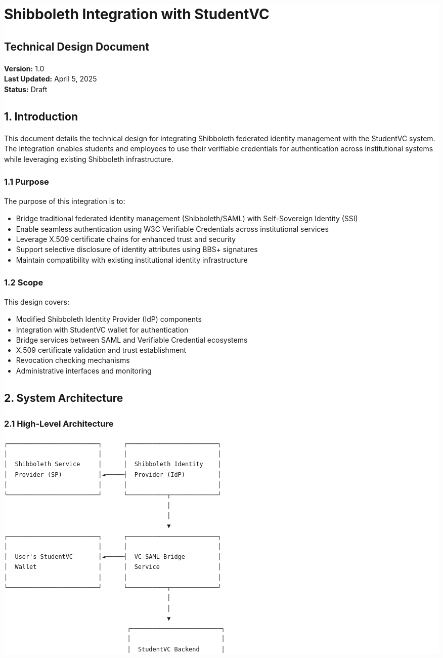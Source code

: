 # Shibboleth Integration with StudentVC

## Technical Design Document

**Version:** 1.0  
**Last Updated:** April 5, 2025  
**Status:** Draft  

## 1. Introduction

This document details the technical design for integrating Shibboleth federated identity management with the StudentVC system. The integration enables students and employees to use their verifiable credentials for authentication across institutional systems while leveraging existing Shibboleth infrastructure.

### 1.1 Purpose

The purpose of this integration is to:

- Bridge traditional federated identity management (Shibboleth/SAML) with Self-Sovereign Identity (SSI)
- Enable seamless authentication using W3C Verifiable Credentials across institutional services
- Leverage X.509 certificate chains for enhanced trust and security
- Support selective disclosure of identity attributes using BBS+ signatures
- Maintain compatibility with existing institutional identity infrastructure

### 1.2 Scope

This design covers:

- Modified Shibboleth Identity Provider (IdP) components
- Integration with StudentVC wallet for authentication
- Bridge services between SAML and Verifiable Credential ecosystems
- X.509 certificate validation and trust establishment
- Revocation checking mechanisms
- Administrative interfaces and monitoring

## 2. System Architecture

### 2.1 High-Level Architecture

```
┌─────────────────────────┐      ┌─────────────────────────┐
│                         │      │                         │
│  Shibboleth Service     │      │  Shibboleth Identity    │
│  Provider (SP)          │◄─────┤  Provider (IdP)         │
│                         │      │                         │
└─────────────────────────┘      └───────────┬─────────────┘
                                             │
                                             │
                                             ▼
┌─────────────────────────┐      ┌─────────────────────────┐
│                         │      │                         │
│  User's StudentVC       │◄─────┤  VC-SAML Bridge         │
│  Wallet                 │      │  Service                │
│                         │      │                         │
└─────────────────────────┘      └───────────┬─────────────┘
                                             │
                                             │
                                             ▼
                                  ┌─────────────────────────┐
                                  │                         │
                                  │  StudentVC Backend      │
```